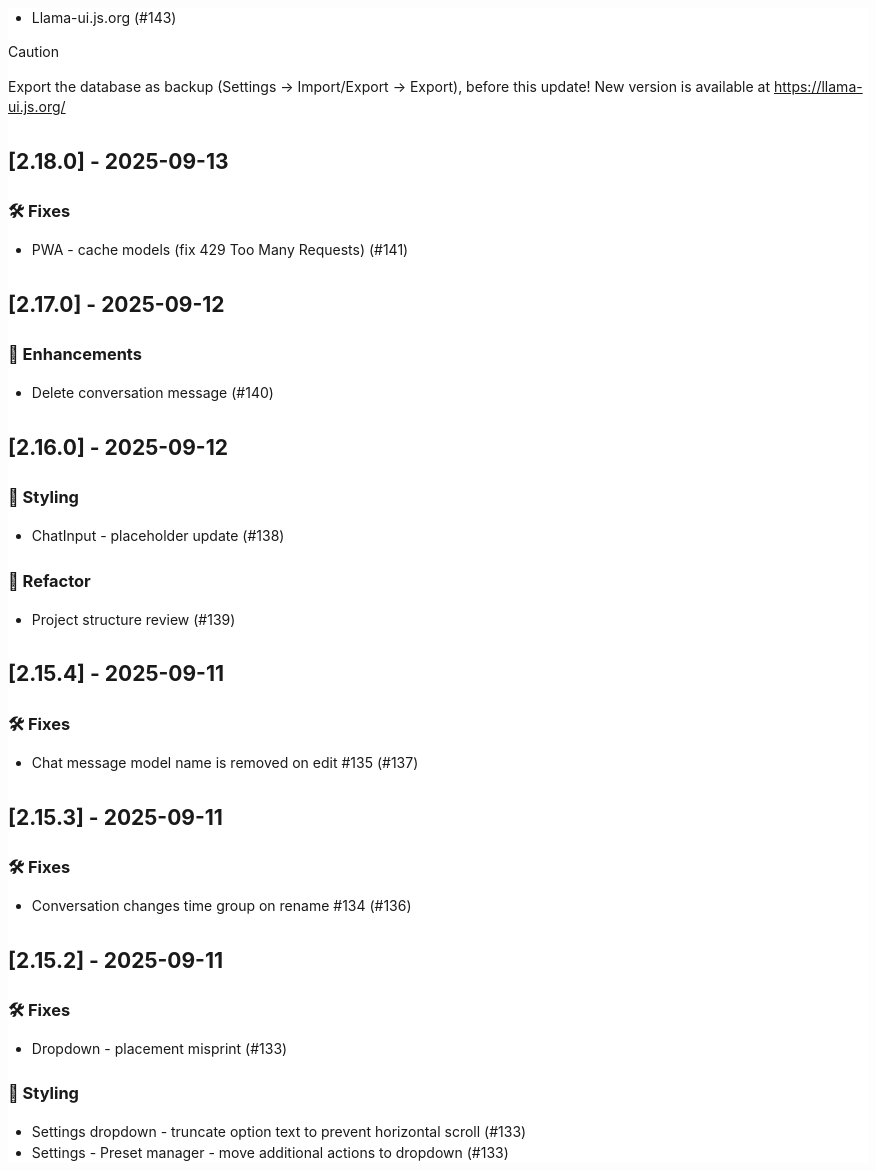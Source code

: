 - Llama-ui.js.org (#143)

> [!CAUTION]
> Export the database as backup (Settings -> Import/Export -> Export), before this update!
> New version is available at https://llama-ui.js.org/

## [2.18.0] - 2025-09-13

### 🛠 Fixes

- PWA - cache models (fix 429 Too Many Requests) (#141)

## [2.17.0] - 2025-09-12

### 🚀 Enhancements

- Delete conversation message (#140)

## [2.16.0] - 2025-09-12

### 🎨 Styling

- ChatInput - placeholder update (#138)

### 🚜 Refactor

- Project structure review (#139)

## [2.15.4] - 2025-09-11

### 🛠 Fixes

- Chat message model name is removed on edit #135 (#137)

## [2.15.3] - 2025-09-11

### 🛠 Fixes

- Conversation changes time group on rename #134 (#136)

## [2.15.2] - 2025-09-11

### 🛠 Fixes

- Dropdown - placement misprint (#133)

### 🎨 Styling

- Settings dropdown - truncate option text to prevent horizontal scroll (#133)
- Settings - Preset manager - move additional actions to dropdown (#133)
